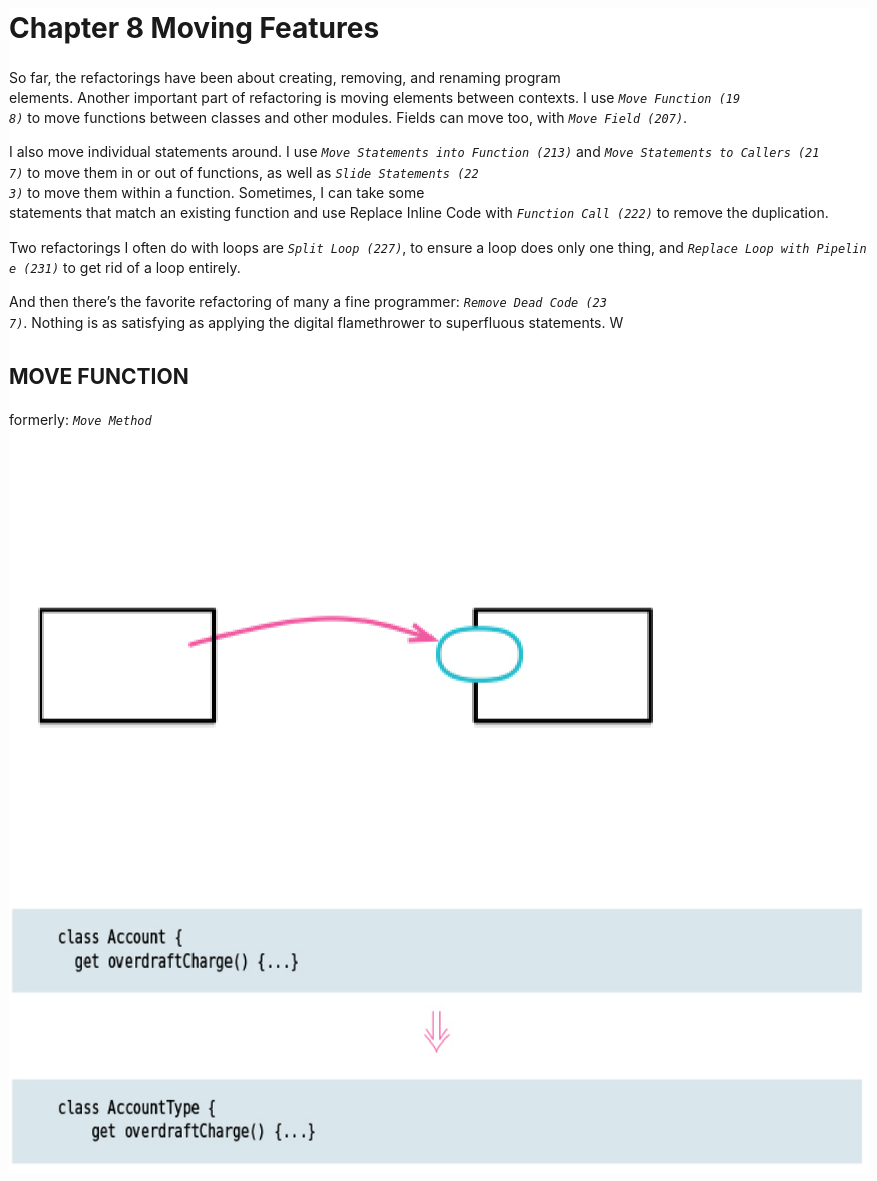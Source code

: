 # Chapter 8 Moving Features

So far, the refactorings have been about creating, removing, and renaming program elements. Another important part of refactoring is moving elements between contexts. I use *`Move Function (198)`* to move functions between classes and other modules. Fields can move too, with *`Move Field (207)`*.

I also move individual statements around. I use *`Move Statements into Function (213)`* and *`Move Statements to Callers (217)`* to move them in or out of functions, as well as *`Slide Statements (223)`* to move them within a function. Sometimes, I can take some statements that match an existing function and use Replace Inline Code with *`Function Call (222)`* to remove the duplication.

Two refactorings I often do with loops are *`Split Loop (227)`*, to ensure a loop does only one thing, and *`Replace Loop with Pipeline (231)`* to get rid of a loop entirely.

And then there’s the favorite refactoring of many a fine programmer: *`Remove Dead Code (237)`*. Nothing is as satisfying as applying the digital flamethrower to superfluous statements.
W
## MOVE FUNCTION

formerly: *`Move Method`*

![MOVE FUNCTION](image/move_function.png)

![EXAMPLE OF MOVE FUNCTION](image/example_of_move_function.png)
